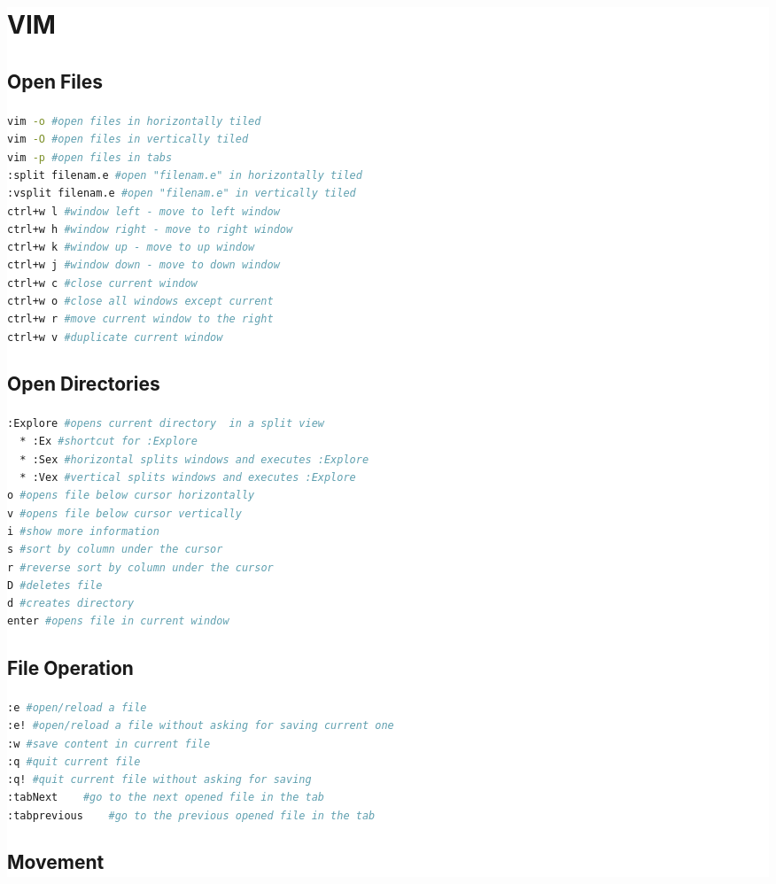 # VIM

## Open Files

```bash
vim -o #open files in horizontally tiled
vim -O #open files in vertically tiled
vim -p #open files in tabs
:split filenam.e #open "filenam.e" in horizontally tiled
:vsplit filenam.e #open "filenam.e" in vertically tiled
ctrl+w l #window left - move to left window
ctrl+w h #window right - move to right window
ctrl+w k #window up - move to up window
ctrl+w j #window down - move to down window
ctrl+w c #close current window
ctrl+w o #close all windows except current
ctrl+w r #move current window to the right
ctrl+w v #duplicate current window
```

## Open Directories

```bash
:Explore #opens current directory  in a split view
  * :Ex #shortcut for :Explore
  * :Sex #horizontal splits windows and executes :Explore
  * :Vex #vertical splits windows and executes :Explore
o #opens file below cursor horizontally
v #opens file below cursor vertically
i #show more information
s #sort by column under the cursor
r #reverse sort by column under the cursor
D #deletes file
d #creates directory
enter #opens file in current window
```

## File Operation

```bash
:e #open/reload a file
:e! #open/reload a file without asking for saving current one
:w #save content in current file
:q #quit current file
:q! #quit current file without asking for saving
:tabNext    #go to the next opened file in the tab
:tabprevious    #go to the previous opened file in the tab
```

## Movement
